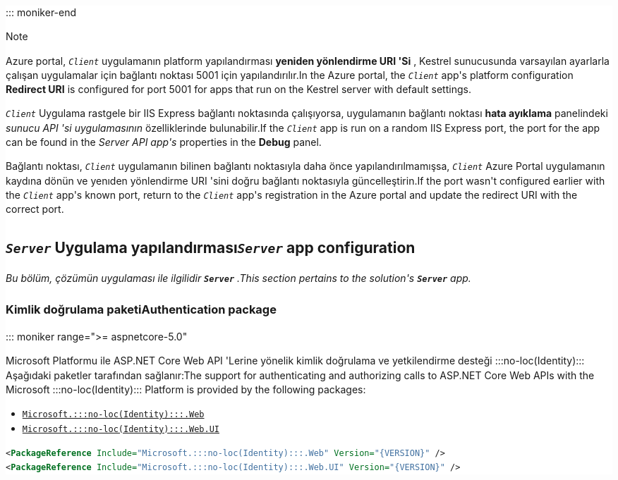 ::: moniker-end

> [!NOTE]
> <span data-ttu-id="697f6-205">Azure portal, *`Client`* uygulamanın platform yapılandırması **yeniden yönlendirme URI 'Si** , Kestrel sunucusunda varsayılan ayarlarla çalışan uygulamalar için bağlantı noktası 5001 için yapılandırılır.</span><span class="sxs-lookup"><span data-stu-id="697f6-205">In the Azure portal, the *`Client`* app's platform configuration **Redirect URI** is configured for port 5001 for apps that run on the Kestrel server with default settings.</span></span>
>
> <span data-ttu-id="697f6-206">*`Client`* Uygulama rastgele bir IIS Express bağlantı noktasında çalışıyorsa, uygulamanın bağlantı noktası **hata ayıklama** panelindeki *sunucu API 'si uygulamasının* özelliklerinde bulunabilir.</span><span class="sxs-lookup"><span data-stu-id="697f6-206">If the *`Client`* app is run on a random IIS Express port, the port for the app can be found in the *Server API app's* properties in the **Debug** panel.</span></span>
>
> <span data-ttu-id="697f6-207">Bağlantı noktası, *`Client`* uygulamanın bilinen bağlantı noktasıyla daha önce yapılandırılmamışsa, *`Client`* Azure Portal uygulamanın kaydına dönün ve yenıden yönlendirme URI 'sini doğru bağlantı noktasıyla güncelleştirin.</span><span class="sxs-lookup"><span data-stu-id="697f6-207">If the port wasn't configured earlier with the *`Client`* app's known port, return to the *`Client`* app's registration in the Azure portal and update the redirect URI with the correct port.</span></span>

## <a name="server-app-configuration"></a><span data-ttu-id="697f6-208">*`Server`* Uygulama yapılandırması</span><span class="sxs-lookup"><span data-stu-id="697f6-208">*`Server`* app configuration</span></span>

<span data-ttu-id="697f6-209">*Bu bölüm, çözümün uygulaması ile ilgilidir **`Server`** .*</span><span class="sxs-lookup"><span data-stu-id="697f6-209">*This section pertains to the solution's **`Server`** app.*</span></span>

### <a name="authentication-package"></a><span data-ttu-id="697f6-210">Kimlik doğrulama paketi</span><span class="sxs-lookup"><span data-stu-id="697f6-210">Authentication package</span></span>

::: moniker range=">= aspnetcore-5.0"

<span data-ttu-id="697f6-211">Microsoft Platformu ile ASP.NET Core Web API 'Lerine yönelik kimlik doğrulama ve yetkilendirme desteği :::no-loc(Identity)::: Aşağıdaki paketler tarafından sağlanır:</span><span class="sxs-lookup"><span data-stu-id="697f6-211">The support for authenticating and authorizing calls to ASP.NET Core Web APIs with the Microsoft :::no-loc(Identity)::: Platform is provided by the following packages:</span></span>

* [`Microsoft.:::no-loc(Identity):::.Web`](https://www.nuget.org/packages/Microsoft.:::no-loc(Identity):::.Web)
* [`Microsoft.:::no-loc(Identity):::.Web.UI`](https://www.nuget.org/packages/Microsoft.:::no-loc(Identity):::.Web.UI)

```xml
<PackageReference Include="Microsoft.:::no-loc(Identity):::.Web" Version="{VERSION}" />
<PackageReference Include="Microsoft.:::no-loc(Identity):::.Web.UI" Version="{VERSION}" />
```

